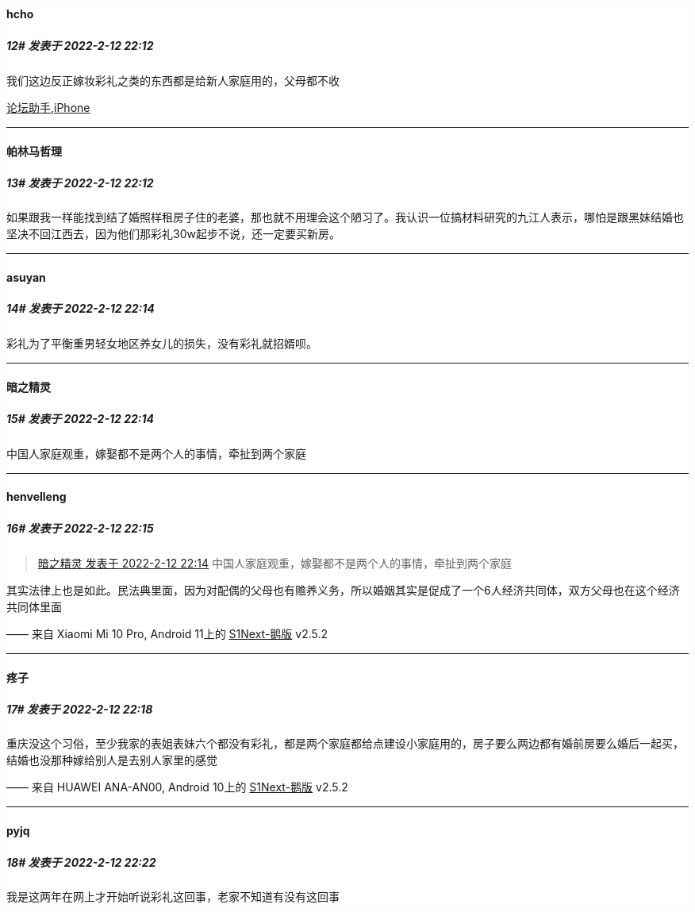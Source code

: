 ####  hcho  
##### 12#       发表于 2022-2-12 22:12

我们这边反正嫁妆彩礼之类的东西都是给新人家庭用的，父母都不收

[论坛助手,iPhone](https://bbs.saraba1st.com/2b/forum.php?mod=viewthread&amp;tid=2029836)

*****

####  帕林马哲理  
##### 13#       发表于 2022-2-12 22:12

如果跟我一样能找到结了婚照样租房子住的老婆，那也就不用理会这个陋习了。我认识一位搞材料研究的九江人表示，哪怕是跟黑妹结婚也坚决不回江西去，因为他们那彩礼30w起步不说，还一定要买新房。

*****

####  asuyan  
##### 14#       发表于 2022-2-12 22:14

彩礼为了平衡重男轻女地区养女儿的损失，没有彩礼就招婿呗。

*****

####  暗之精灵  
##### 15#       发表于 2022-2-12 22:14

中国人家庭观重，嫁娶都不是两个人的事情，牵扯到两个家庭

*****

####  henvelleng  
##### 16#       发表于 2022-2-12 22:15

<blockquote><a href="httphttps://bbs.saraba1st.com/2b/forum.php?mod=redirect&amp;goto=findpost&amp;pid=54659555&amp;ptid=2052208" target="_blank">暗之精灵 发表于 2022-2-12 22:14</a>
中国人家庭观重，嫁娶都不是两个人的事情，牵扯到两个家庭</blockquote>
其实法律上也是如此。民法典里面，因为对配偶的父母也有赡养义务，所以婚姻其实是促成了一个6人经济共同体，双方父母也在这个经济共同体里面

—— 来自 Xiaomi Mi 10 Pro, Android 11上的 [S1Next-鹅版](https://github.com/ykrank/S1-Next/releases) v2.5.2

*****

####  疼子  
##### 17#       发表于 2022-2-12 22:18

重庆没这个习俗，至少我家的表姐表妹六个都没有彩礼，都是两个家庭都给点建设小家庭用的，房子要么两边都有婚前房要么婚后一起买，结婚也没那种嫁给别人是去别人家里的感觉

—— 来自 HUAWEI ANA-AN00, Android 10上的 [S1Next-鹅版](https://github.com/ykrank/S1-Next/releases) v2.5.2

*****

####  pyjq  
##### 18#       发表于 2022-2-12 22:22

我是这两年在网上才开始听说彩礼这回事，老家不知道有没有这回事
